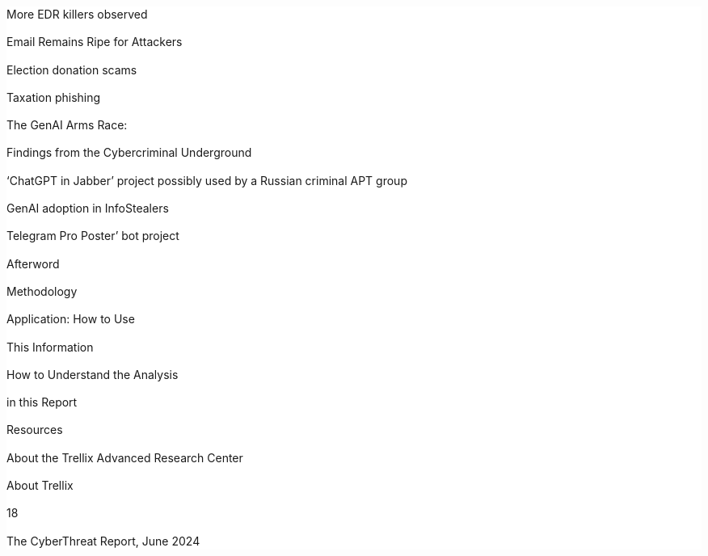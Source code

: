  More EDR killers observed 

 Email Remains Ripe for Attackers

 Election donation scams

 Taxation phishing

The GenAI Arms Race: 

 Findings from the Cybercriminal 
 Underground

‘ChatGPT in Jabber’ project 
 possibly used by a Russian 
 criminal APT group

 GenAI adoption in InfoStealers

 Telegram Pro Poster’ 
 bot project

Afterword 

Methodology

 Application: How to Use 

This Information

 How to Understand the Analysis 

in this Report

Resources 

 About the Trellix Advanced 
 Research Center

 About Trellix

18

The CyberThreat Report, June 2024 
 
 
 
 
 
 
 
 
 
 
 
 
 
 
 
 
 
 
 
 
 
 
 
 
 
 
 
 